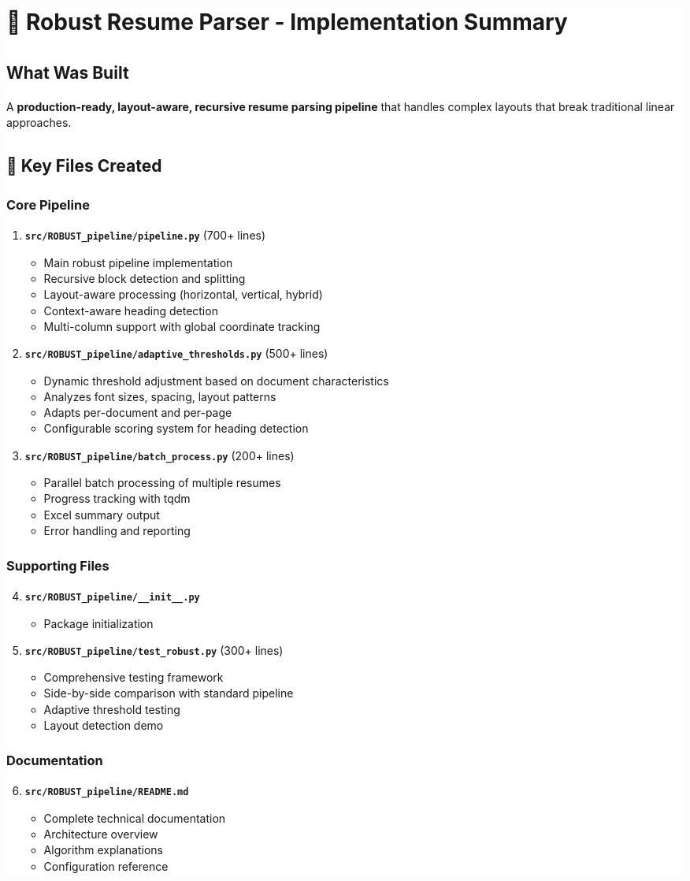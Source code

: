 # 🎯 Robust Resume Parser - Implementation Summary

## What Was Built

A **production-ready, layout-aware, recursive resume parsing pipeline** that handles complex layouts that break traditional linear approaches.

## 🔑 Key Files Created

### Core Pipeline

1. **`src/ROBUST_pipeline/pipeline.py`** (700+ lines)

   - Main robust pipeline implementation
   - Recursive block detection and splitting
   - Layout-aware processing (horizontal, vertical, hybrid)
   - Context-aware heading detection
   - Multi-column support with global coordinate tracking

2. **`src/ROBUST_pipeline/adaptive_thresholds.py`** (500+ lines)

   - Dynamic threshold adjustment based on document characteristics
   - Analyzes font sizes, spacing, layout patterns
   - Adapts per-document and per-page
   - Configurable scoring system for heading detection

3. **`src/ROBUST_pipeline/batch_process.py`** (200+ lines)
   - Parallel batch processing of multiple resumes
   - Progress tracking with tqdm
   - Excel summary output
   - Error handling and reporting

### Supporting Files

4. **`src/ROBUST_pipeline/__init__.py`**

   - Package initialization

5. **`src/ROBUST_pipeline/test_robust.py`** (300+ lines)
   - Comprehensive testing framework
   - Side-by-side comparison with standard pipeline
   - Adaptive threshold testing
   - Layout detection demo

### Documentation

6. **`src/ROBUST_pipeline/README.md`**

   - Complete technical documentation
   - Architecture overview
   - Algorithm explanations
   - Configuration reference
